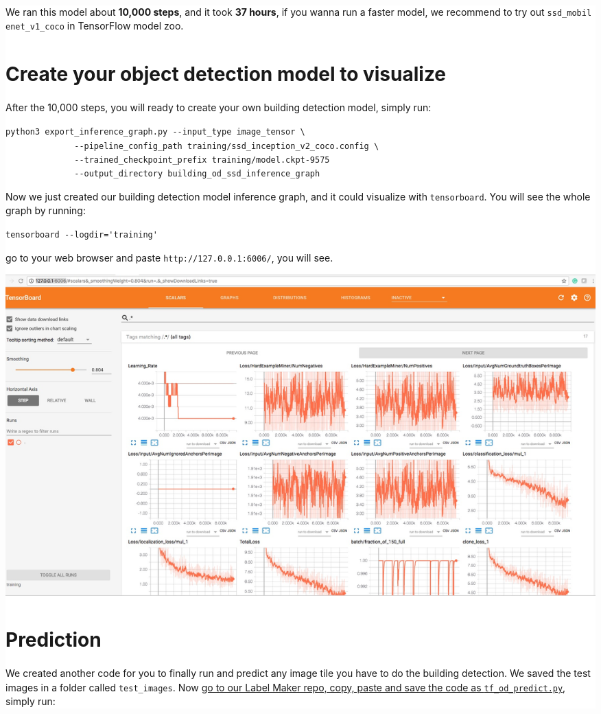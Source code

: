 We ran this model about **10,000 steps**, and it took **37 hours**, if you wanna run a faster model, we recommend to try out `ssd_mobilenet_v1_coco` in TensorFlow model zoo.

# Create your object detection model to visualize
After the 10,000 steps, you will ready to create your own building detection model, simply run:

```shell
python3 export_inference_graph.py --input_type image_tensor \
              --pipeline_config_path training/ssd_inception_v2_coco.config \
              --trained_checkpoint_prefix training/model.ckpt-9575
              --output_directory building_od_ssd_inference_graph
```
Now we just created our building detection model inference graph, and it could visualize with `tensorboard`.
You will see the whole graph by running:

```shell
tensorboard --logdir='training'
```
go to your web browser and paste `http://127.0.0.1:6006/`, you will see.
<p align="center">
<img src="images/tensorboard_sc.jpg" width="1000" />
</p>


# Prediction
We created another code for you to finally run and predict any image tile you have to do the building detection. We saved the test images in a folder called `test_images`. Now [go to our Label Maker repo, copy, paste and save the code as `tf_od_predict.py`](https://github.com/developmentseed/label-maker/blob/tf_object_detection/examples/utils/tf_od_predict.py), simply run:
